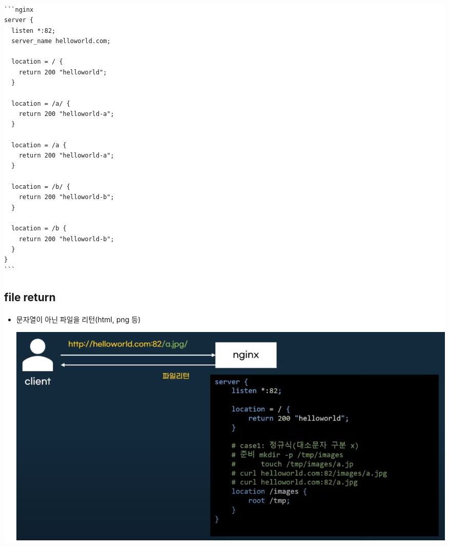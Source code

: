     ```nginx
    server {
      listen *:82;
      server_name helloworld.com;
    
      location = / {
        return 200 "helloworld";
      }
    
      location = /a/ {
        return 200 "helloworld-a";
      }
    
      location = /a {
        return 200 "helloworld-a";
      }
    
      location = /b/ {
        return 200 "helloworld-b";
      }
    
      location = /b {
        return 200 "helloworld-b";
      }
    }
    ```


## file return

* 문자열이 아닌 파일을 리턴(html, png 등)

  ![image-20231204042416659](./images/image-20231204042416659.png)
